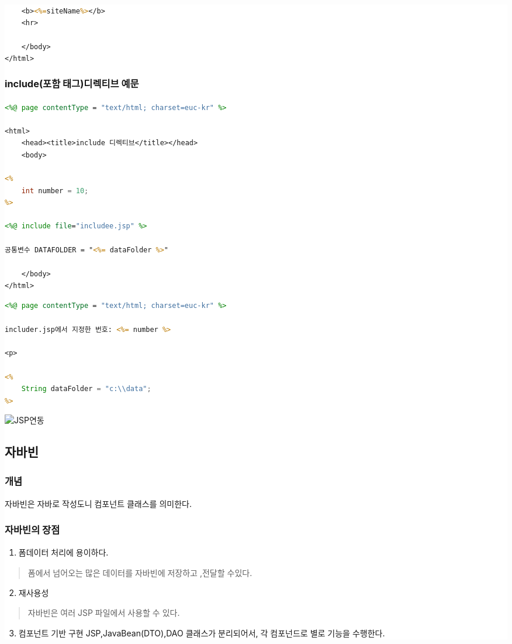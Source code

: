 ````jsp
	<b><%=siteName%></b>
	<hr>

	</body>
</html>
````````
### include(포함 태그)디렉티브 예문

````jsp
<%@ page contentType = "text/html; charset=euc-kr" %>

<html>
	<head><title>include 디렉티브</title></head>
	<body>

<%
    int number = 10;
%>

<%@ include file="includee.jsp" %>

공통변수 DATAFOLDER = "<%= dataFolder %>"

	</body>
</html>
```````
`````jsp
<%@ page contentType = "text/html; charset=euc-kr" %>

includer.jsp에서 지정한 번호: <%= number %>

<p>

<%
    String dataFolder = "c:\\data";
%>
```````


<img width="801" alt="JSP연동" src="https://user-images.githubusercontent.com/107549149/187873076-0edd7bdb-4939-40d2-a9a6-04d4f35447d6.png">

## 자바빈 
### 개념 
자바빈은 자바로 작성도니 컴포넌트 클래스를 의미한다. 
### 자바빈의 장점 
1. 폼데이터 처리에 용이하다.
>폼에서 넘어오는 많은 데이터를 자바빈에 저장하고 ,전달할 수있다.
2. 재사용성
>자바빈은 여러 JSP 파일에서 사용할 수 있다.
3. 컴포넌트 기반 구현
JSP,JavaBean(DTO),DAO 클래스가 분리되어서, 각 컴포넌드로 별로 기능을 수행한다.
